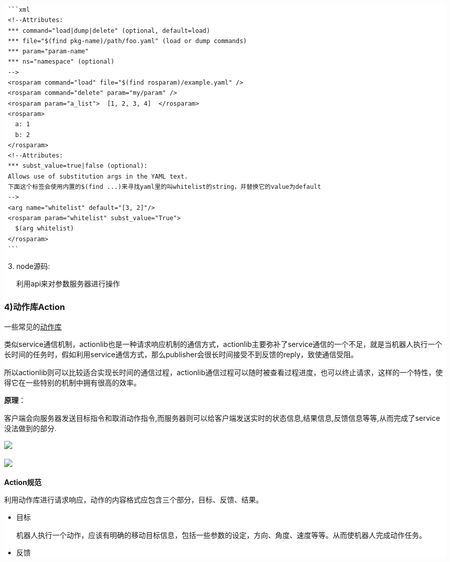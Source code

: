      ```xml
     <!--Attributes:
     *** command="load|dump|delete" (optional, default=load)
     *** file="$(find pkg-name)/path/foo.yaml" (load or dump commands)
     *** param="param-name"
     *** ns="namespace" (optional)
     -->
     <rosparam command="load" file="$(find rosparam)/example.yaml" />
     <rosparam command="delete" param="my/param" />
     <rosparam param="a_list">  [1, 2, 3, 4]  </rosparam>
     <rosparam>
       a: 1
       b: 2
     </rosparam>
     <!--Attributes:
     *** subst_value=true|false (optional):
     Allows use of substitution args in the YAML text.
     下面这个标签会使用内置的$(find ...)来寻找yaml里的叫whitelist的string，并替换它的value为default
     -->
     <arg name="whitelist" default="[3, 2]"/>
     <rosparam param="whitelist" subst_value="True">
       $(arg whitelist)
     </rosparam>
     ```

3. node源码:

   利用api来对参数服务器进行操作

### 4)动作库Action

一些常见的[动作库](https://sychaichangkun.gitbooks.io/ros-tutorial-icourse163/content/chapter4/4.6.html)

类似service通信机制，actionlib也是一种请求响应机制的通信方式，actionlib主要弥补了service通信的一个不足，就是当机器人执行一个长时间的任务时，假如利用service通信方式，那么publisher会很长时间接受不到反馈的reply，致使通信受阻。

所以actionlib则可以比较适合实现长时间的通信过程，actionlib通信过程可以随时被查看过程进度，也可以终止请求，这样的一个特性，使得它在一些特别的机制中拥有很高的效率。

**原理**：

客户端会向服务器发送目标指令和取消动作指令,而服务器则可以给客户端发送实时的状态信息,结果信息,反馈信息等等,从而完成了service没法做到的部分.

![](https://sychaichangkun.gitbooks.io/ros-tutorial-icourse163/content/pics/actionlib.png)

![](https://sychaichangkun.gitbooks.io/ros-tutorial-icourse163/content/pics/action_interface.png)

**Action规范**

利用动作库进行请求响应，动作的内容格式应包含三个部分，目标、反馈、结果。

- 目标

  机器人执行一个动作，应该有明确的移动目标信息，包括一些参数的设定，方向、角度、速度等等。从而使机器人完成动作任务。

- 反馈

